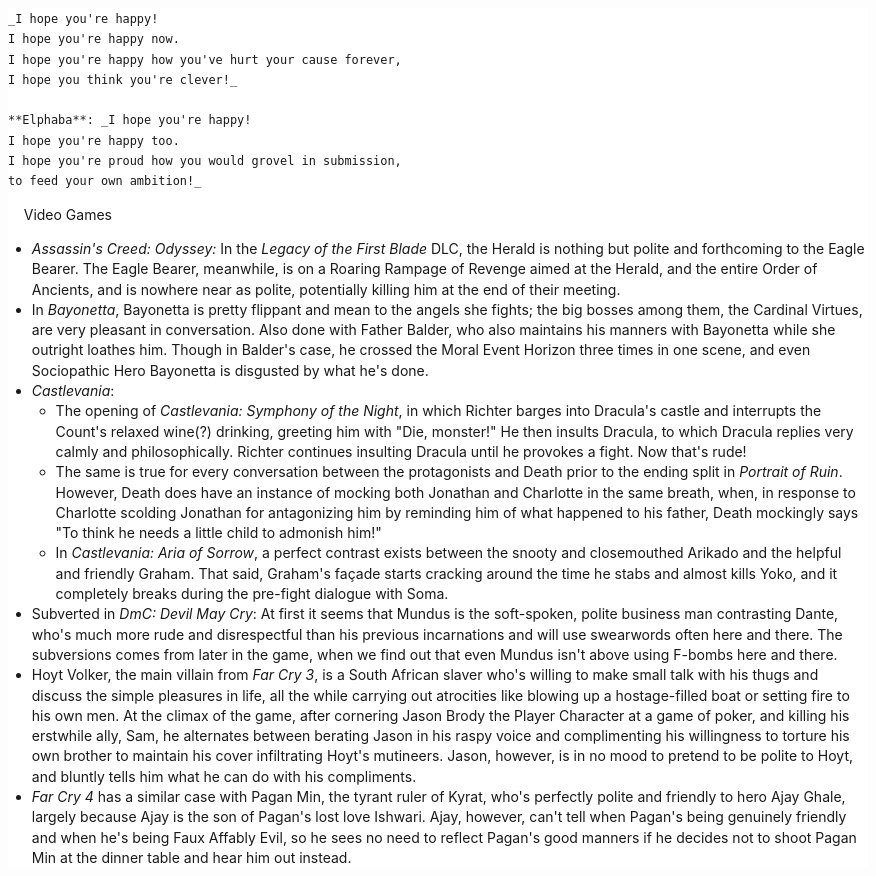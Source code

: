     _I hope you're happy!  
    I hope you're happy now.  
    I hope you're happy how you've hurt your cause forever,  
    I hope you think you're clever!_
    
    **Elphaba**: _I hope you're happy!  
    I hope you're happy too.  
    I hope you're proud how you would grovel in submission,  
    to feed your own ambition!_
    

    Video Games 

-   _Assassin's Creed: Odyssey:_ In the _Legacy of the First Blade_ DLC, the Herald is nothing but polite and forthcoming to the Eagle Bearer. The Eagle Bearer, meanwhile, is on a Roaring Rampage of Revenge aimed at the Herald, and the entire Order of Ancients, and is nowhere near as polite, potentially killing him at the end of their meeting.
-   In _Bayonetta_, Bayonetta is pretty flippant and mean to the angels she fights; the big bosses among them, the Cardinal Virtues, are very pleasant in conversation. Also done with Father Balder, who also maintains his manners with Bayonetta while she outright loathes him. Though in Balder's case, he crossed the Moral Event Horizon three times in one scene, and even Sociopathic Hero Bayonetta is disgusted by what he's done.
-   _Castlevania_:
    -   The opening of _Castlevania: Symphony of the Night_, in which Richter barges into Dracula's castle and interrupts the Count's relaxed wine(?) drinking, greeting him with "Die, monster!" He then insults Dracula, to which Dracula replies very calmly and philosophically. Richter continues insulting Dracula until he provokes a fight. Now that's rude!
    -   The same is true for every conversation between the protagonists and Death prior to the ending split in _Portrait of Ruin_. However, Death does have an instance of mocking both Jonathan and Charlotte in the same breath, when, in response to Charlotte scolding Jonathan for antagonizing him by reminding him of what happened to his father, Death mockingly says "To think he needs a little child to admonish him!"
    -   In _Castlevania: Aria of Sorrow_, a perfect contrast exists between the snooty and closemouthed Arikado and the helpful and friendly Graham. That said, Graham's façade starts cracking around the time he stabs and almost kills Yoko, and it completely breaks during the pre-fight dialogue with Soma.
-   Subverted in _DmC: Devil May Cry_: At first it seems that Mundus is the soft-spoken, polite business man contrasting Dante, who's much more rude and disrespectful than his previous incarnations and will use swearwords often here and there. The subversions comes from later in the game, when we find out that even Mundus isn't above using F-bombs here and there.
-   Hoyt Volker, the main villain from _Far Cry 3_, is a South African slaver who's willing to make small talk with his thugs and discuss the simple pleasures in life, all the while carrying out atrocities like blowing up a hostage-filled boat or setting fire to his own men. At the climax of the game, after cornering Jason Brody the Player Character at a game of poker, and killing his erstwhile ally, Sam, he alternates between berating Jason in his raspy voice and complimenting his willingness to torture his own brother to maintain his cover infiltrating Hoyt's mutineers. Jason, however, is in no mood to pretend to be polite to Hoyt, and bluntly tells him what he can do with his compliments.
-   _Far Cry 4_ has a similar case with Pagan Min, the tyrant ruler of Kyrat, who's perfectly polite and friendly to hero Ajay Ghale, largely because Ajay is the son of Pagan's lost love Ishwari. Ajay, however, can't tell when Pagan's being genuinely friendly and when he's being Faux Affably Evil, so he sees no need to reflect Pagan's good manners if he decides not to shoot Pagan Min at the dinner table and hear him out instead.
    